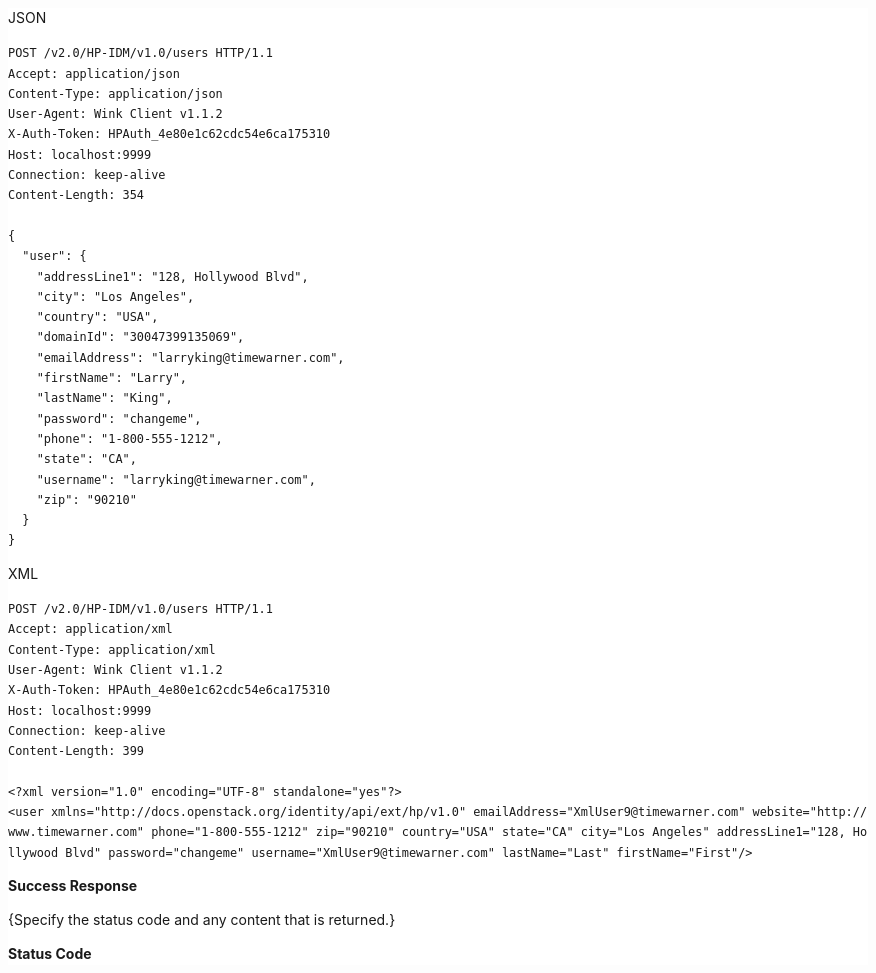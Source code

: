 JSON

```
POST /v2.0/HP-IDM/v1.0/users HTTP/1.1
Accept: application/json
Content-Type: application/json
User-Agent: Wink Client v1.1.2
X-Auth-Token: HPAuth_4e80e1c62cdc54e6ca175310
Host: localhost:9999
Connection: keep-alive
Content-Length: 354
 
{
  "user": {
    "addressLine1": "128, Hollywood Blvd",
    "city": "Los Angeles",
    "country": "USA",
    "domainId": "30047399135069",
    "emailAddress": "larryking@timewarner.com",
    "firstName": "Larry",
    "lastName": "King",
    "password": "changeme",
    "phone": "1-800-555-1212",
    "state": "CA",
    "username": "larryking@timewarner.com",
    "zip": "90210"
  }
}
```

XML

```
POST /v2.0/HP-IDM/v1.0/users HTTP/1.1
Accept: application/xml
Content-Type: application/xml
User-Agent: Wink Client v1.1.2
X-Auth-Token: HPAuth_4e80e1c62cdc54e6ca175310
Host: localhost:9999
Connection: keep-alive
Content-Length: 399
 
<?xml version="1.0" encoding="UTF-8" standalone="yes"?>
<user xmlns="http://docs.openstack.org/identity/api/ext/hp/v1.0" emailAddress="XmlUser9@timewarner.com" website="http://www.timewarner.com" phone="1-800-555-1212" zip="90210" country="USA" state="CA" city="Los Angeles" addressLine1="128, Hollywood Blvd" password="changeme" username="XmlUser9@timewarner.com" lastName="Last" firstName="First"/>
```

**Success Response**

{Specify the status code and any content that is returned.}

**Status Code**
